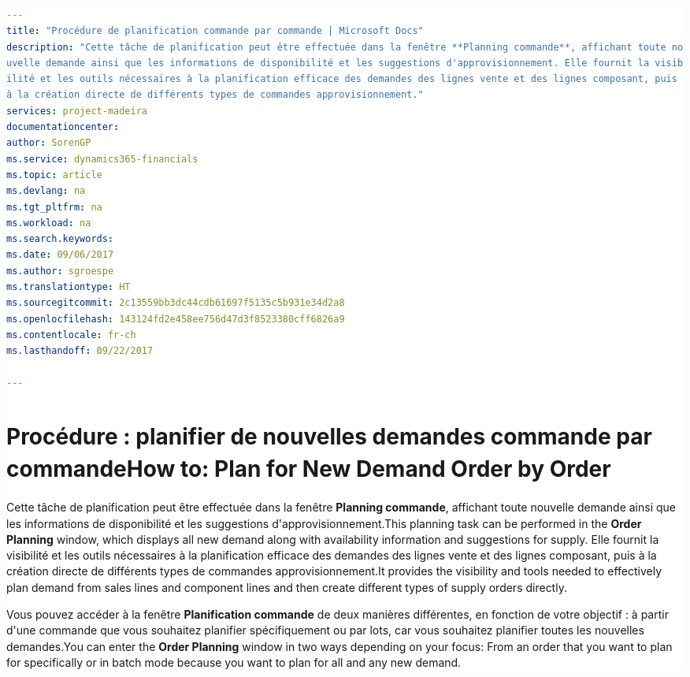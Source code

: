 ```yaml
---
title: "Procédure de planification commande par commande | Microsoft Docs"
description: "Cette tâche de planification peut être effectuée dans la fenêtre **Planning commande**, affichant toute nouvelle demande ainsi que les informations de disponibilité et les suggestions d'approvisionnement. Elle fournit la visibilité et les outils nécessaires à la planification efficace des demandes des lignes vente et des lignes composant, puis à la création directe de différents types de commandes approvisionnement."
services: project-madeira
documentationcenter: 
author: SorenGP
ms.service: dynamics365-financials
ms.topic: article
ms.devlang: na
ms.tgt_pltfrm: na
ms.workload: na
ms.search.keywords: 
ms.date: 09/06/2017
ms.author: sgroespe
ms.translationtype: HT
ms.sourcegitcommit: 2c13559bb3dc44cdb61697f5135c5b931e34d2a8
ms.openlocfilehash: 143124fd2e458ee756d47d3f8523380cff6826a9
ms.contentlocale: fr-ch
ms.lasthandoff: 09/22/2017

---
```

# <a name="how-to-plan-for-new-demand-order-by-order"></a><span data-ttu-id="bcf67-104">Procédure : planifier de nouvelles demandes commande par commande</span><span class="sxs-lookup"><span data-stu-id="bcf67-104">How to: Plan for New Demand Order by Order</span></span>
<span data-ttu-id="bcf67-105">Cette tâche de planification peut être effectuée dans la fenêtre **Planning commande**, affichant toute nouvelle demande ainsi que les informations de disponibilité et les suggestions d'approvisionnement.</span><span class="sxs-lookup"><span data-stu-id="bcf67-105">This planning task can be performed in the **Order Planning** window, which displays all new demand along with availability information and suggestions for supply.</span></span> <span data-ttu-id="bcf67-106">Elle fournit la visibilité et les outils nécessaires à la planification efficace des demandes des lignes vente et des lignes composant, puis à la création directe de différents types de commandes approvisionnement.</span><span class="sxs-lookup"><span data-stu-id="bcf67-106">It provides the visibility and tools needed to effectively plan demand from sales lines and component lines and then create different types of supply orders directly.</span></span>  

<span data-ttu-id="bcf67-107">Vous pouvez accéder à la fenêtre **Planification commande** de deux manières différentes, en fonction de votre objectif : à partir d'une commande que vous souhaitez planifier spécifiquement ou par lots, car vous souhaitez planifier toutes les nouvelles demandes.</span><span class="sxs-lookup"><span data-stu-id="bcf67-107">You can enter the **Order Planning** window in two ways depending on your focus: From an order that you want to plan for specifically or in batch mode because you want to plan for all and any new demand.</span></span>  
